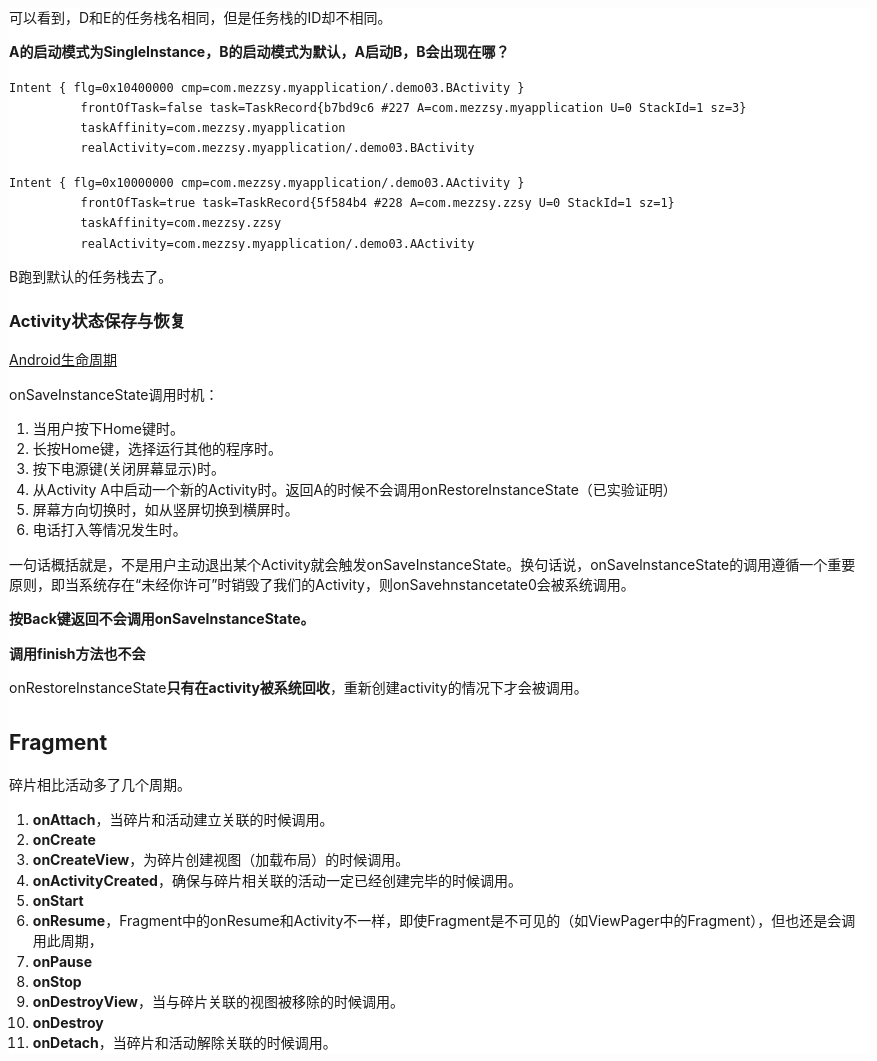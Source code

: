 可以看到，D和E的任务栈名相同，但是任务栈的ID却不相同。

**A的启动模式为SingleInstance，B的启动模式为默认，A启动B，B会出现在哪？**

```
Intent { flg=0x10400000 cmp=com.mezzsy.myapplication/.demo03.BActivity }
          frontOfTask=false task=TaskRecord{b7bd9c6 #227 A=com.mezzsy.myapplication U=0 StackId=1 sz=3}
          taskAffinity=com.mezzsy.myapplication
          realActivity=com.mezzsy.myapplication/.demo03.BActivity
```

```
Intent { flg=0x10000000 cmp=com.mezzsy.myapplication/.demo03.AActivity }
          frontOfTask=true task=TaskRecord{5f584b4 #228 A=com.mezzsy.zzsy U=0 StackId=1 sz=1}
          taskAffinity=com.mezzsy.zzsy
          realActivity=com.mezzsy.myapplication/.demo03.AActivity
```

B跑到默认的任务栈去了。

### Activity状态保存与恢复

[Android生命周期](https://mezzsy.github.io/2019/08/07/Android/Android生命周期/)

onSaveInstanceState调用时机：

1. 当用户按下Home键时。
2. 长按Home键，选择运行其他的程序时。
3. 按下电源键(关闭屏幕显示)时。
4. 从Activity A中启动一个新的Activity时。返回A的时候不会调用onRestoreInstanceState（已实验证明）
5. 屏幕方向切换时，如从竖屏切换到横屏时。
6. 电话打入等情况发生时。

一句话概括就是，不是用户主动退出某个Activity就会触发onSaveInstanceState。换句话说，onSavelnstanceState的调用遵循一个重要原则，即当系统存在“未经你许可”时销毁了我们的Activity，则onSavehnstancetate0会被系统调用。

**按Back键返回不会调用onSaveInstanceState。**

**调用finish方法也不会**

onRestoreInstanceState**只有在activity被系统回收**，重新创建activity的情况下才会被调用。

## Fragment

碎片相比活动多了几个周期。

1. **onAttach**，当碎片和活动建立关联的时候调用。
2. **onCreate**
3. **onCreateView**，为碎片创建视图（加载布局）的时候调用。
4. **onActivityCreated**，确保与碎片相关联的活动一定已经创建完毕的时候调用。
5. **onStart**
6. **onResume**，Fragment中的onResume和Activity不一样，即使Fragment是不可见的（如ViewPager中的Fragment），但也还是会调用此周期，
7. **onPause**
8. **onStop**
9. **onDestroyView**，当与碎片关联的视图被移除的时候调用。
10. **onDestroy**
11. **onDetach**，当碎片和活动解除关联的时候调用。

